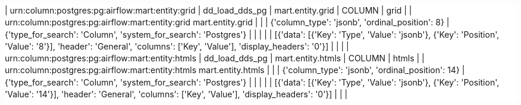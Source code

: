 | urn:column:postgres:pg:airflow:mart:entity:grid                           | dd_load_dds_pg | mart.entity.grid                           | COLUMN        | grid                 |                        | urn:column:postgres:pg:airflow:mart:entity:grid mart.entity.grid                                                     |         |        | {'column_type': 'jsonb', 'ordinal_position': 8}                                                                                                                                                                                                                                                                                                                                                                                                                                                                                                                                                                                                                                                                                                                                                                                                                                                                                                                                         | {'type_for_search': 'Column', 'system_for_search': 'Postgres'}                        |                |         |         |                 | [{'data': [{'Key': 'Type', 'Value': 'jsonb'}, {'Key': 'Position', 'Value': '8'}], 'header': 'General', 'columns': ['Key', 'Value'], 'display_headers': '0'}]                                                                                                                                                                                                                                                                                                                                                                                                                                                                                                                                                                                                                                                                                                                                                                                                                                                                                                                                                                                                                                                                                                                                                                                                                                                                    |        |           |
| urn:column:postgres:pg:airflow:mart:entity:htmls                          | dd_load_dds_pg | mart.entity.htmls                          | COLUMN        | htmls                |                        | urn:column:postgres:pg:airflow:mart:entity:htmls mart.entity.htmls                                                   |         |        | {'column_type': 'jsonb', 'ordinal_position': 14}                                                                                                                                                                                                                                                                                                                                                                                                                                                                                                                                                                                                                                                                                                                                                                                                                                                                                                                                        | {'type_for_search': 'Column', 'system_for_search': 'Postgres'}                        |                |         |         |                 | [{'data': [{'Key': 'Type', 'Value': 'jsonb'}, {'Key': 'Position', 'Value': '14'}], 'header': 'General', 'columns': ['Key', 'Value'], 'display_headers': '0'}]                                                                                                                                                                                                                                                                                                                                                                                                                                                                                                                                                                                                                                                                                                                                                                                                                                                                                                                                                                                                                                                                                                                                                                                                                                                                   |        |           |